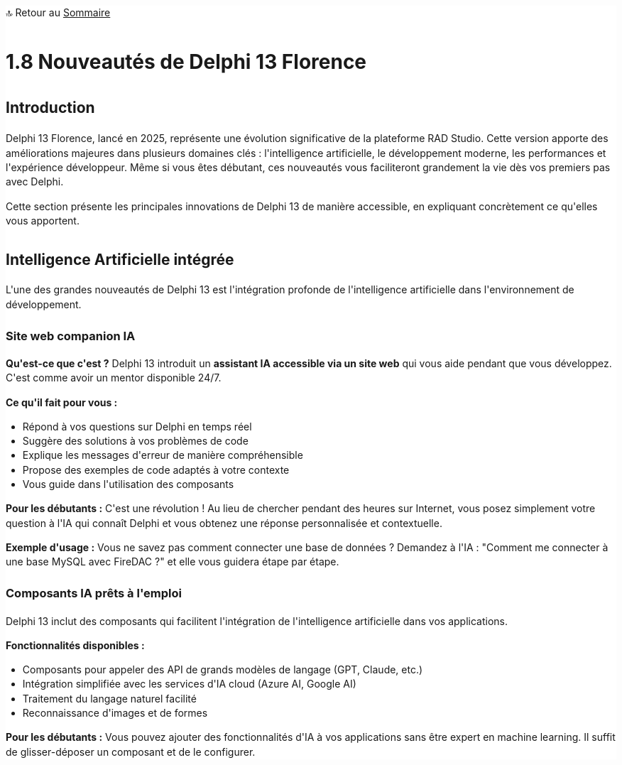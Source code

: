 🔝 Retour au [Sommaire](/SOMMAIRE.md)

# 1.8 Nouveautés de Delphi 13 Florence

## Introduction

Delphi 13 Florence, lancé en 2025, représente une évolution significative de la plateforme RAD Studio. Cette version apporte des améliorations majeures dans plusieurs domaines clés : l'intelligence artificielle, le développement moderne, les performances et l'expérience développeur. Même si vous êtes débutant, ces nouveautés vous faciliteront grandement la vie dès vos premiers pas avec Delphi.

Cette section présente les principales innovations de Delphi 13 de manière accessible, en expliquant concrètement ce qu'elles vous apportent.

## Intelligence Artificielle intégrée

L'une des grandes nouveautés de Delphi 13 est l'intégration profonde de l'intelligence artificielle dans l'environnement de développement.

### Site web companion IA

**Qu'est-ce que c'est ?**
Delphi 13 introduit un **assistant IA accessible via un site web** qui vous aide pendant que vous développez. C'est comme avoir un mentor disponible 24/7.

**Ce qu'il fait pour vous :**
- Répond à vos questions sur Delphi en temps réel
- Suggère des solutions à vos problèmes de code
- Explique les messages d'erreur de manière compréhensible
- Propose des exemples de code adaptés à votre contexte
- Vous guide dans l'utilisation des composants

**Pour les débutants :**
C'est une révolution ! Au lieu de chercher pendant des heures sur Internet, vous posez simplement votre question à l'IA qui connaît Delphi et vous obtenez une réponse personnalisée et contextuelle.

**Exemple d'usage :**
Vous ne savez pas comment connecter une base de données ? Demandez à l'IA : "Comment me connecter à une base MySQL avec FireDAC ?" et elle vous guidera étape par étape.

### Composants IA prêts à l'emploi

Delphi 13 inclut des composants qui facilitent l'intégration de l'intelligence artificielle dans vos applications.

**Fonctionnalités disponibles :**
- Composants pour appeler des API de grands modèles de langage (GPT, Claude, etc.)
- Intégration simplifiée avec les services d'IA cloud (Azure AI, Google AI)
- Traitement du langage naturel facilité
- Reconnaissance d'images et de formes

**Pour les débutants :**
Vous pouvez ajouter des fonctionnalités d'IA à vos applications sans être expert en machine learning. Il suffit de glisser-déposer un composant et de le configurer.
